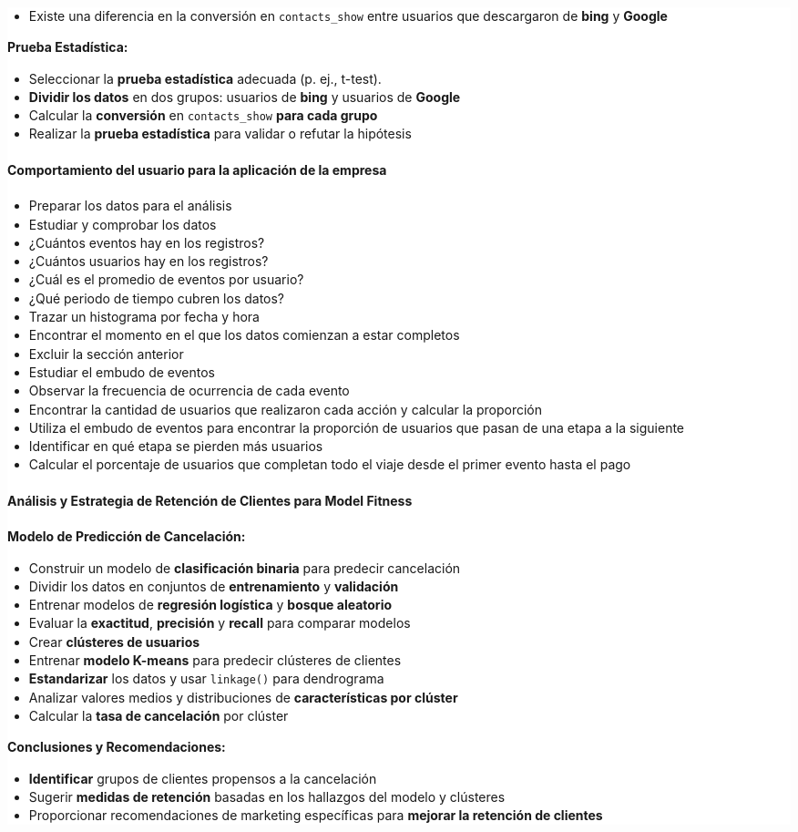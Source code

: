 - Existe una diferencia en la conversión en `contacts_show` entre usuarios que descargaron de __bing__ y __Google__

__Prueba Estadística:__

- Seleccionar la __prueba estadística__ adecuada (p. ej., t-test).
- __Dividir los datos__ en dos grupos: usuarios de __bing__ y usuarios de __Google__
- Calcular la __conversión__ en `contacts_show` __para cada grupo__
- Realizar la __prueba estadística__ para validar o refutar la hipótesis

#### Comportamiento del usuario para la aplicación de la empresa

- Preparar los datos para el análisis
- Estudiar y comprobar los datos
- ¿Cuántos eventos hay en los registros?
- ¿Cuántos usuarios hay en los registros?
- ¿Cuál es el promedio de eventos por usuario?
- ¿Qué periodo de tiempo cubren los datos? 
- Trazar un histograma por fecha y hora
- Encontrar el momento en el que los datos comienzan a estar completos
- Excluir la sección anterior
- Estudiar el embudo de eventos
- Observar la frecuencia de ocurrencia de cada evento
- Encontrar la cantidad de usuarios que realizaron cada acción y calcular la proporción
- Utiliza el embudo de eventos para encontrar la proporción de usuarios que pasan de una etapa a la siguiente
- Identificar en qué etapa se pierden más usuarios
- Calcular el porcentaje de usuarios que completan todo el viaje desde el primer evento hasta el pago

#### Análisis y Estrategia de Retención de Clientes para Model Fitness

__Modelo de Predicción de Cancelación:__

- Construir un modelo de __clasificación binaria__ para predecir cancelación
- Dividir los datos en conjuntos de __entrenamiento__ y __validación__
- Entrenar modelos de __regresión logística__ y __bosque aleatorio__
- Evaluar la __exactitud__, __precisión__ y __recall__ para comparar modelos
- Crear __clústeres de usuarios__
- Entrenar __modelo K-means__ para predecir clústeres de clientes
- __Estandarizar__ los datos y usar `linkage()` para dendrograma
- Analizar valores medios y distribuciones de __características por clúster__
- Calcular la __tasa de cancelación__ por clúster

__Conclusiones y Recomendaciones:__

- __Identificar__ grupos de clientes propensos a la cancelación
- Sugerir __medidas de retención__ basadas en los hallazgos del modelo y clústeres
- Proporcionar recomendaciones de marketing específicas para __mejorar la retención de clientes__

